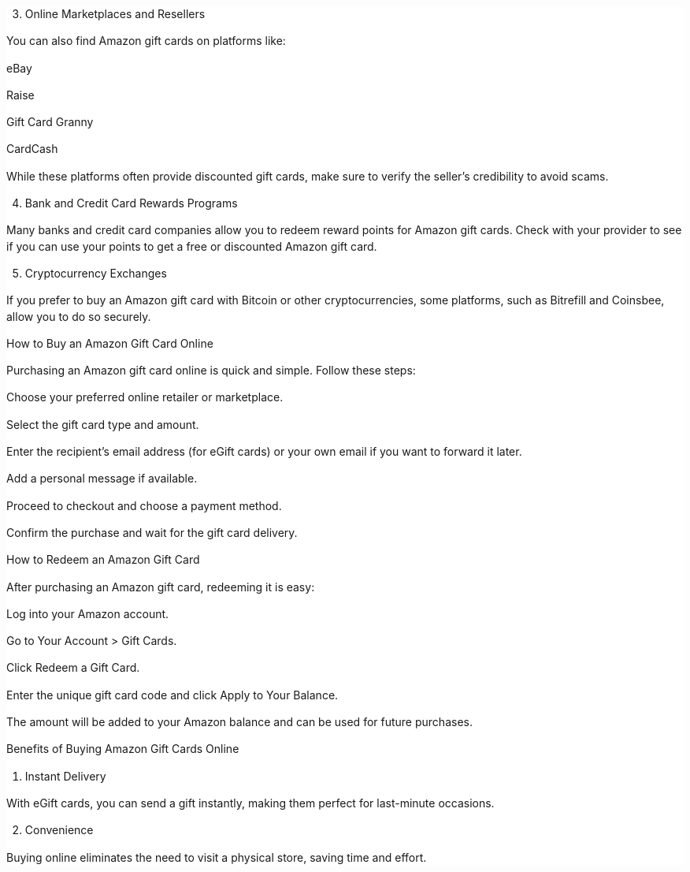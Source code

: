 3. Online Marketplaces and Resellers

You can also find Amazon gift cards on platforms like:

eBay

Raise

Gift Card Granny

CardCash

While these platforms often provide discounted gift cards, make sure to verify the seller’s credibility to avoid scams.

4. Bank and Credit Card Rewards Programs

Many banks and credit card companies allow you to redeem reward points for Amazon gift cards. Check with your provider to see if you can use your points to get a free or discounted Amazon gift card.

5. Cryptocurrency Exchanges

If you prefer to buy an Amazon gift card with Bitcoin or other cryptocurrencies, some platforms, such as Bitrefill and Coinsbee, allow you to do so securely.

How to Buy an Amazon Gift Card Online

Purchasing an Amazon gift card online is quick and simple. Follow these steps:

Choose your preferred online retailer or marketplace.

Select the gift card type and amount.

Enter the recipient’s email address (for eGift cards) or your own email if you want to forward it later.

Add a personal message if available.

Proceed to checkout and choose a payment method.

Confirm the purchase and wait for the gift card delivery.

How to Redeem an Amazon Gift Card

After purchasing an Amazon gift card, redeeming it is easy:

Log into your Amazon account.

Go to Your Account > Gift Cards.

Click Redeem a Gift Card.

Enter the unique gift card code and click Apply to Your Balance.

The amount will be added to your Amazon balance and can be used for future purchases.

Benefits of Buying Amazon Gift Cards Online

1. Instant Delivery

With eGift cards, you can send a gift instantly, making them perfect for last-minute occasions.

2. Convenience

Buying online eliminates the need to visit a physical store, saving time and effort.
